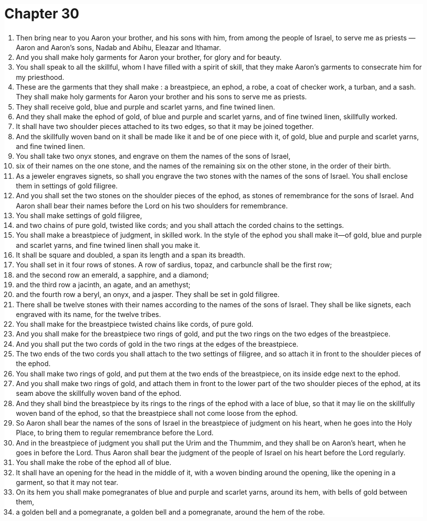 # Chapter 30

1. Then bring near to you Aaron your brother, and his sons with him, from among the people of Israel, to serve me as priests — Aaron and Aaron’s sons, Nadab and Abihu, Eleazar and Ithamar.
2. And you shall make holy garments for Aaron your brother, for glory and for beauty.
3. You shall speak to all the skillful, whom I have filled with a spirit of skill, that they make Aaron’s garments to consecrate him for my priesthood.
4. These are the garments that they shall make : a breastpiece, an ephod, a robe, a coat of checker work, a turban, and a sash. They shall make holy garments for Aaron your brother and his sons to serve me as priests.
5. They shall receive gold, blue and purple and scarlet yarns, and fine twined linen.
6. And they shall make the ephod of gold, of blue and purple and scarlet yarns, and of fine twined linen, skillfully worked.
7. It shall have two shoulder pieces attached to its two edges, so that it may be joined together.
8. And the skillfully woven band on it shall be made like it and be of one piece with it, of gold, blue and purple and scarlet yarns, and fine twined linen.
9. You shall take two onyx stones, and engrave on them the names of the sons of Israel,
10. six of their names on the one stone, and the names of the remaining six on the other stone, in the order of their birth.
11. As a jeweler engraves signets, so shall you engrave the two stones with the names of the sons of Israel. You shall enclose them in settings of gold filigree.
12. And you shall set the two stones on the shoulder pieces of the ephod, as stones of remembrance for the sons of Israel. And Aaron shall bear their names before the Lord on his two shoulders for remembrance.
13. You shall make settings of gold filigree,
14. and two chains of pure gold, twisted like cords; and you shall attach the corded chains to the settings.
15. You shall make a breastpiece of judgment, in skilled work. In the style of the ephod you shall make it—of gold, blue and purple and scarlet yarns, and fine twined linen shall you make it.
16. It shall be square and doubled, a span its length and a span its breadth.
17. You shall set in it four rows of stones. A row of sardius, topaz, and carbuncle shall be the first row;
18. and the second row an emerald, a sapphire, and a diamond;
19. and the third row a jacinth, an agate, and an amethyst;
20. and the fourth row a beryl, an onyx, and a jasper. They shall be set in gold filigree.
21. There shall be twelve stones with their names according to the names of the sons of Israel. They shall be like signets, each engraved with its name, for the twelve tribes.
22. You shall make for the breastpiece twisted chains like cords, of pure gold.
23. And you shall make for the breastpiece two rings of gold, and put the two rings on the two edges of the breastpiece.
24. And you shall put the two cords of gold in the two rings at the edges of the breastpiece.
25. The two ends of the two cords you shall attach to the two settings of filigree, and so attach it in front to the shoulder pieces of the ephod.
26. You shall make two rings of gold, and put them at the two ends of the breastpiece, on its inside edge next to the ephod.
27. And you shall make two rings of gold, and attach them in front to the lower part of the two shoulder pieces of the ephod, at its seam above the skillfully woven band of the ephod.
28. And they shall bind the breastpiece by its rings to the rings of the ephod with a lace of blue, so that it may lie on the skillfully woven band of the ephod, so that the breastpiece shall not come loose from the ephod.
29. So Aaron shall bear the names of the sons of Israel in the breastpiece of judgment on his heart, when he goes into the Holy Place, to bring them to regular remembrance before the Lord.
30. And in the breastpiece of judgment you shall put the Urim and the Thummim, and they shall be on Aaron’s heart, when he goes in before the Lord. Thus Aaron shall bear the judgment of the people of Israel on his heart before the Lord regularly.
31. You shall make the robe of the ephod all of blue.
32. It shall have an opening for the head in the middle of it, with a woven binding around the opening, like the opening in a garment, so that it may not tear.
33. On its hem you shall make pomegranates of blue and purple and scarlet yarns, around its hem, with bells of gold between them,
34. a golden bell and a pomegranate, a golden bell and a pomegranate, around the hem of the robe.